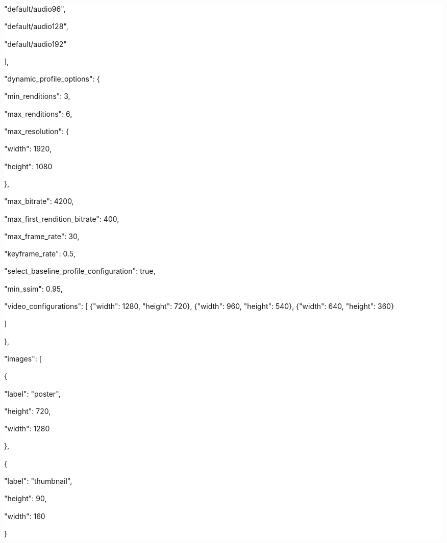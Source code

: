  "default/audio96",

 "default/audio128",

 "default/audio192"

 ],

 "dynamic\_profile\_options": {

 "min\_renditions": 3,

 "max\_renditions": 6,

 "max\_resolution": {

 "width": 1920,

 "height": 1080

 },

 "max\_bitrate": 4200,

 "max\_first\_rendition\_bitrate": 400,

 "max\_frame\_rate": 30,

 "keyframe\_rate": 0.5,

 "select\_baseline\_profile\_configuration": true,

 "min\_ssim": 0.95,

 "video\_configurations": [
 {"width": 1280, "height": 720}, 
 {"width": 960, "height": 540}, 
 {"width": 640, "height": 360} 

 ]

 },

 "images": [

 {

 "label": "poster",

 "height": 720,

 "width": 1280

 }, 

 {

 "label": "thumbnail",

 "height": 90,

 "width": 160

 }
